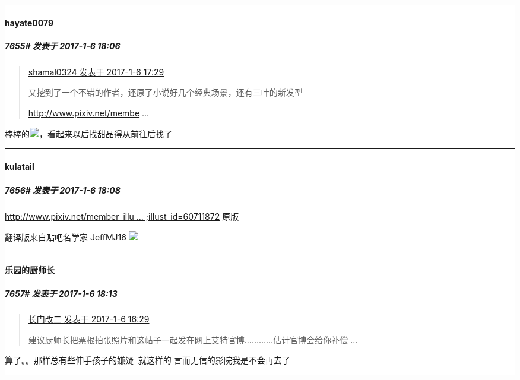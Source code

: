 




*****

####  hayate0079  
##### 7655#       发表于 2017-1-6 18:06



<blockquote><a href="httphttps://bbs.saraba1st.com/2b/forum.php?mod=redirect&amp;goto=findpost&amp;pid=34721273&amp;ptid=1296766" target="_blank">shamal0324 发表于 2017-1-6 17:29</a>

又挖到了一个不错的作者，还原了小说好几个经典场景，还有三叶的新发型


http://www.pixiv.net/membe ...</blockquote>
棒棒的<img src="https://static.saraba1st.com/image/smiley/dym/148.gif" referrerpolicy="no-referrer">，看起来以后找甜品得从前往后找了







*****

####  kulatail  
##### 7656#       发表于 2017-1-6 18:08



[http://www.pixiv.net/member_illu ... ;illust_id=60711872](http://www.pixiv.net/member_illust.php?mode=manga&amp;illust_id=60711872) 原版


翻译版来自贴吧名学家 JeffMJ16
<img src="http://ww1.sinaimg.cn/mw690/6c9670f0gw1fbh2jcfwp0j20e8a7wnpe.jpg" referrerpolicy="no-referrer">







*****

####  乐园的厨师长  
##### 7657#       发表于 2017-1-6 18:13



<blockquote><a href="httphttps://bbs.saraba1st.com/2b/forum.php?mod=redirect&amp;goto=findpost&amp;pid=34720584&amp;ptid=1296766" target="_blank">长门改二 发表于 2017-1-6 16:29</a>

建议厨师长把票根拍张照片和这帖子一起发在网上艾特官博…………估计官博会给你补偿 ...</blockquote>
算了。。那样总有些伸手孩子的嫌疑  就这样的 言而无信的影院我是不会再去了







*****
